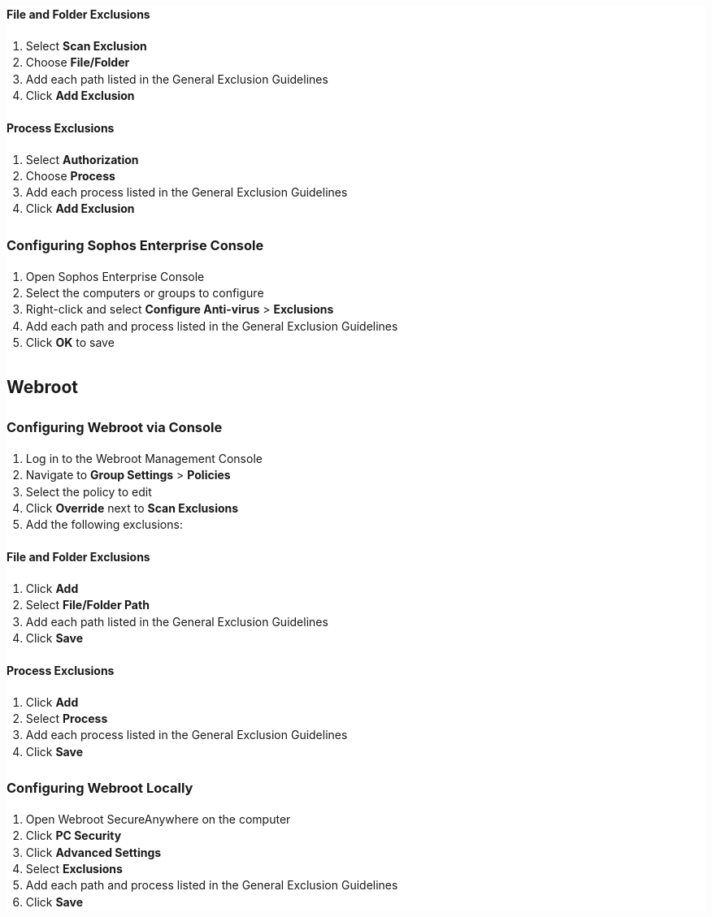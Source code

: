 #### File and Folder Exclusions

1. Select **Scan Exclusion**
2. Choose **File/Folder**
3. Add each path listed in the General Exclusion Guidelines
4. Click **Add Exclusion**

#### Process Exclusions

1. Select **Authorization**
2. Choose **Process**
3. Add each process listed in the General Exclusion Guidelines
4. Click **Add Exclusion**

### Configuring Sophos Enterprise Console

1. Open Sophos Enterprise Console
2. Select the computers or groups to configure
3. Right-click and select **Configure Anti-virus** > **Exclusions**
4. Add each path and process listed in the General Exclusion Guidelines
5. Click **OK** to save

## Webroot

### Configuring Webroot via Console

1. Log in to the Webroot Management Console
2. Navigate to **Group Settings** > **Policies**
3. Select the policy to edit
4. Click **Override** next to **Scan Exclusions**
5. Add the following exclusions:

#### File and Folder Exclusions

1. Click **Add**
2. Select **File/Folder Path**
3. Add each path listed in the General Exclusion Guidelines
4. Click **Save**

#### Process Exclusions

1. Click **Add**
2. Select **Process**
3. Add each process listed in the General Exclusion Guidelines
4. Click **Save**

### Configuring Webroot Locally

1. Open Webroot SecureAnywhere on the computer
2. Click **PC Security**
3. Click **Advanced Settings**
4. Select **Exclusions**
5. Add each path and process listed in the General Exclusion Guidelines
6. Click **Save**
